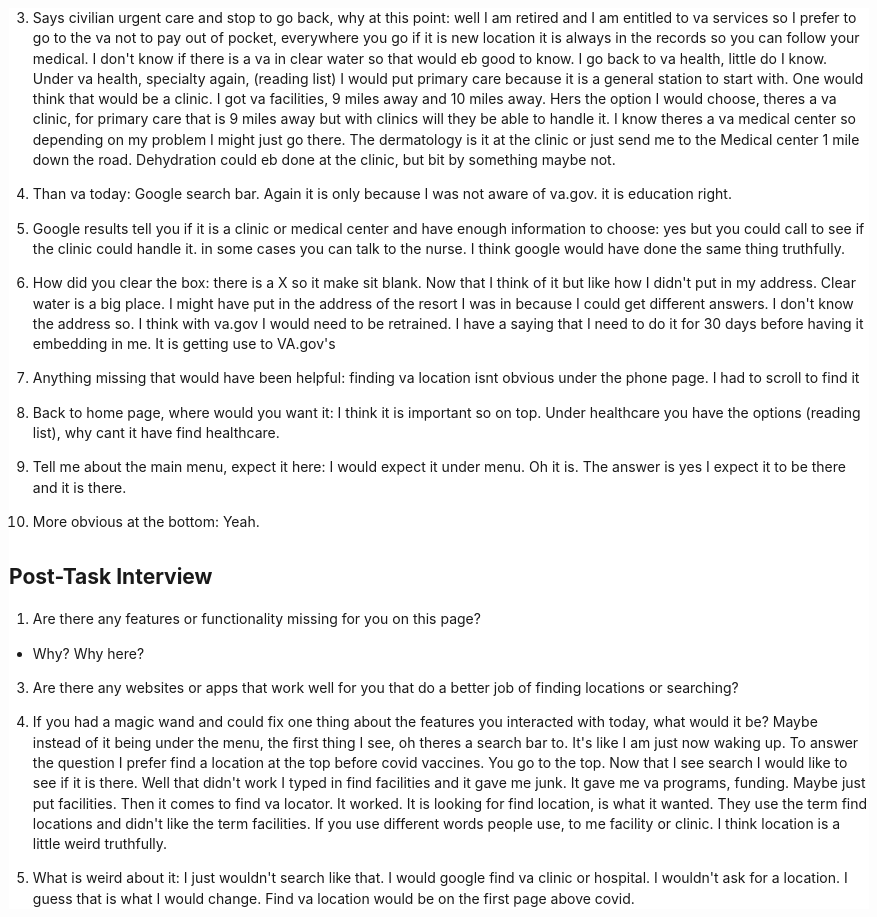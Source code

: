 3.  Says civilian urgent care and stop to go back, why at this point: well I am retired and I am entitled to va services so I prefer to go to the va not to pay out of pocket, everywhere you go if it is new location it is always in the records so you can follow your medical. I don't know if there is a va in clear water so that would eb good to know. I go back to va health, little do I know. Under va health, specialty again, (reading list) I would put primary care because it is a general station to start with. One would think that would be a clinic. I got va facilities, 9 miles away and 10 miles away. Hers the option I would choose, theres a va clinic, for primary care that is 9 miles away but with clinics will they be able to handle it. I know theres a va medical center so depending on my problem I might just go there. The dermatology is it at the clinic or just send me to the Medical center 1 mile down the road. Dehydration could eb done at the clinic, but bit by something maybe not. 

4.  Than va today: Google search bar. Again it is only because I was not aware of va.gov. it is education right. 

5.  Google results tell you if it is a clinic or medical center and have enough information to choose: yes but you could call to see if the clinic could handle it. in some cases you can talk to the nurse. I think google would have done the same thing truthfully. 

6.  How did you clear the box: there is a X so it make sit blank. Now that I think of it but like how I didn't put in my address. Clear water is a big place. I might have put in the address of the resort I was in because I could get different answers. I don't know the address so. I think with va.gov I would need to be retrained. I have a saying that I need to do it for 30 days before having it embedding in me. It is getting use to VA.gov's

7.  Anything missing that would have been helpful: finding va location isnt obvious under the phone page. I had to scroll to find it

8.  Back to home page, where would you want it: I think it is important so on top. Under healthcare you have the options (reading list), why cant it have find healthcare. 

9.  Tell me about the main menu, expect it here: I would expect it under menu. Oh it is. The answer is yes I expect it to be there and it is there. 

10. More obvious at the bottom: Yeah. 

Post-Task Interview
-------------------

1.  Are there any features or functionality missing for you on this page?

-   Why? Why here?

3.  Are there any websites or apps that work well for you that do a better job of finding locations or searching?

4.  If you had a magic wand and could fix one thing about the features you interacted with today, what would it be? Maybe instead of it being under the menu, the first thing I see, oh theres a search bar to. It's like I am just now waking up. To answer the question I prefer find a location at the top before covid vaccines. You go to the top. Now that I see search I would like to see if it is there. Well that didn't work I typed in find facilities and it gave me junk. It gave me va programs, funding. Maybe just put facilities. Then it comes to find va locator. It worked. It is looking for find location, is what it wanted. They use the term find locations and didn't like the term facilities. If you use different words people use, to me facility or clinic. I think location is a little weird truthfully. 

5.  What is weird about it: I just wouldn't search like that. I would google find va clinic or hospital. I wouldn't ask for a location. I guess that is what I would change. Find va location would be on the first page above covid.  
